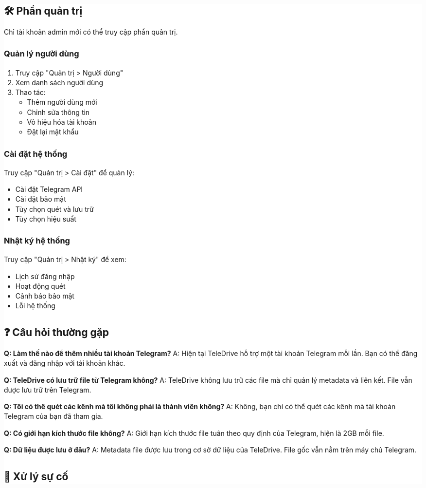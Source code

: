 ## 🛠️ Phần quản trị

Chỉ tài khoản admin mới có thể truy cập phần quản trị.

### Quản lý người dùng

1. Truy cập "Quản trị > Người dùng"
2. Xem danh sách người dùng
3. Thao tác:
   - Thêm người dùng mới
   - Chỉnh sửa thông tin
   - Vô hiệu hóa tài khoản
   - Đặt lại mật khẩu

### Cài đặt hệ thống

Truy cập "Quản trị > Cài đặt" để quản lý:

- Cài đặt Telegram API
- Cài đặt bảo mật
- Tùy chọn quét và lưu trữ
- Tùy chọn hiệu suất

### Nhật ký hệ thống

Truy cập "Quản trị > Nhật ký" để xem:

- Lịch sử đăng nhập
- Hoạt động quét
- Cảnh báo bảo mật
- Lỗi hệ thống

## ❓ Câu hỏi thường gặp

**Q: Làm thế nào để thêm nhiều tài khoản Telegram?**
A: Hiện tại TeleDrive hỗ trợ một tài khoản Telegram mỗi lần. Bạn có thể đăng xuất và đăng nhập với tài khoản khác.

**Q: TeleDrive có lưu trữ file từ Telegram không?**
A: TeleDrive không lưu trữ các file mà chỉ quản lý metadata và liên kết. File vẫn được lưu trữ trên Telegram.

**Q: Tôi có thể quét các kênh mà tôi không phải là thành viên không?**
A: Không, bạn chỉ có thể quét các kênh mà tài khoản Telegram của bạn đã tham gia.

**Q: Có giới hạn kích thước file không?**
A: Giới hạn kích thước file tuân theo quy định của Telegram, hiện là 2GB mỗi file.

**Q: Dữ liệu được lưu ở đâu?**
A: Metadata file được lưu trong cơ sở dữ liệu của TeleDrive. File gốc vẫn nằm trên máy chủ Telegram.

## 🔧 Xử lý sự cố

